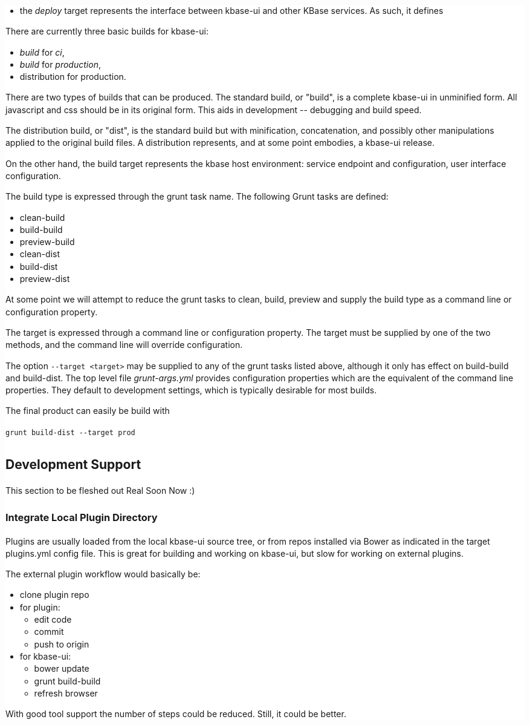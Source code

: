 - the *deploy* target represents the interface between kbase-ui and other KBase services. As such, it defines 

There are currently three basic builds for kbase-ui: 
- *build* for *ci*, 
- *build* for *production*, 
- distribution for production.

There are two types of builds that can be produced. The standard build, or "build", is a complete kbase-ui in unminified form. All javascript and css should be in its original form. This aids in development -- debugging and build speed.

The distribution build, or "dist", is the standard build but with minification, concatenation, and possibly other manipulations applied to the original build files. A distribution represents, and at some point embodies, a kbase-ui release.

On the other hand, the build target represents the kbase host environment: service endpoint and configuration, user interface configuration.

The build type is expressed through the grunt task name. The following Grunt tasks are defined:

- clean-build
- build-build
- preview-build
- clean-dist
- build-dist
- preview-dist

At some point we will attempt to reduce the grunt tasks to clean, build, preview and supply the build type as a command line or configuration property.

The target is expressed through a command line or configuration property. The target must be supplied by one of the two methods, and the command line will override configuration.

The option ```--target <target>``` may be supplied to any of the grunt tasks listed above, although it only has effect on build-build and build-dist. The top level file *grunt-args.yml* provides configuration properties which are the equivalent of the command line properties. They default to development settings, which is typically desirable for most builds. 

The final product can easily be build with

```grunt build-dist --target prod```


## Development Support

This section to be fleshed out Real Soon Now :)

### Integrate Local Plugin Directory

Plugins are usually loaded from the local kbase-ui source tree, or from repos installed via Bower as indicated in the target plugins.yml config file. This is great for building and working on kbase-ui, but slow for working on external plugins. 

The external plugin workflow would basically be:

- clone plugin repo
- for plugin:
  - edit code
  - commit
  - push to origin
- for kbase-ui:
    - bower update
    - grunt build-build
    - refresh browser

With good tool support the number of steps could be reduced. Still, it could be better.

```